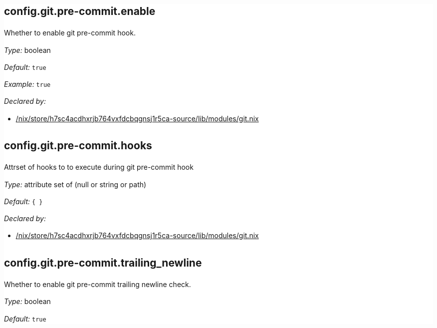 ## config\.git\.pre-commit\.enable



Whether to enable git pre-commit hook\.



*Type:*
boolean



*Default:*
` true `



*Example:*
` true `

*Declared by:*
 - [/nix/store/h7sc4acdhxrjb764vxfdcbqgnsj1r5ca-source/lib/modules/git\.nix](file:///nix/store/h7sc4acdhxrjb764vxfdcbqgnsj1r5ca-source/lib/modules/git.nix)



## config\.git\.pre-commit\.hooks



Attrset of hooks to to execute during git pre-commit hook



*Type:*
attribute set of (null or string or path)



*Default:*
` { } `

*Declared by:*
 - [/nix/store/h7sc4acdhxrjb764vxfdcbqgnsj1r5ca-source/lib/modules/git\.nix](file:///nix/store/h7sc4acdhxrjb764vxfdcbqgnsj1r5ca-source/lib/modules/git.nix)



## config\.git\.pre-commit\.trailing_newline



Whether to enable git pre-commit trailing newline check\.



*Type:*
boolean



*Default:*
` true `

